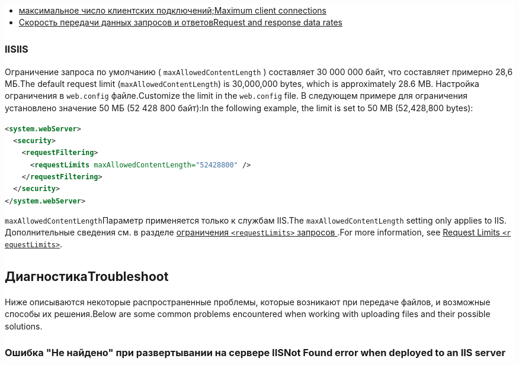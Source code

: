 * [<span data-ttu-id="3c1ad-324">максимальное число клиентских подключений;</span><span class="sxs-lookup"><span data-stu-id="3c1ad-324">Maximum client connections</span></span>](xref:fundamentals/servers/kestrel#maximum-client-connections)
* [<span data-ttu-id="3c1ad-325">Скорость передачи данных запросов и ответов</span><span class="sxs-lookup"><span data-stu-id="3c1ad-325">Request and response data rates</span></span>](xref:fundamentals/servers/kestrel#minimum-request-body-data-rate)

### <a name="iis"></a><span data-ttu-id="3c1ad-326">IIS</span><span class="sxs-lookup"><span data-stu-id="3c1ad-326">IIS</span></span>

<span data-ttu-id="3c1ad-327">Ограничение запроса по умолчанию ( `maxAllowedContentLength` ) составляет 30 000 000 байт, что составляет примерно 28,6 МБ.</span><span class="sxs-lookup"><span data-stu-id="3c1ad-327">The default request limit (`maxAllowedContentLength`) is 30,000,000 bytes, which is approximately 28.6 MB.</span></span> <span data-ttu-id="3c1ad-328">Настройка ограничения в `web.config` файле.</span><span class="sxs-lookup"><span data-stu-id="3c1ad-328">Customize the limit in the `web.config` file.</span></span> <span data-ttu-id="3c1ad-329">В следующем примере для ограничения установлено значение 50 МБ (52 428 800 байт):</span><span class="sxs-lookup"><span data-stu-id="3c1ad-329">In the following example, the limit is set to 50 MB (52,428,800 bytes):</span></span>

```xml
<system.webServer>
  <security>
    <requestFiltering>
      <requestLimits maxAllowedContentLength="52428800" />
    </requestFiltering>
  </security>
</system.webServer>
```

<span data-ttu-id="3c1ad-330">`maxAllowedContentLength`Параметр применяется только к службам IIS.</span><span class="sxs-lookup"><span data-stu-id="3c1ad-330">The `maxAllowedContentLength` setting only applies to IIS.</span></span> <span data-ttu-id="3c1ad-331">Дополнительные сведения см. в разделе [ограничения `<requestLimits>` запросов ](/iis/configuration/system.webServer/security/requestFiltering/requestLimits/).</span><span class="sxs-lookup"><span data-stu-id="3c1ad-331">For more information, see [Request Limits `<requestLimits>`](/iis/configuration/system.webServer/security/requestFiltering/requestLimits/).</span></span>

## <a name="troubleshoot"></a><span data-ttu-id="3c1ad-332">Диагностика</span><span class="sxs-lookup"><span data-stu-id="3c1ad-332">Troubleshoot</span></span>

<span data-ttu-id="3c1ad-333">Ниже описываются некоторые распространенные проблемы, которые возникают при передаче файлов, и возможные способы их решения.</span><span class="sxs-lookup"><span data-stu-id="3c1ad-333">Below are some common problems encountered when working with uploading files and their possible solutions.</span></span>

### <a name="not-found-error-when-deployed-to-an-iis-server"></a><span data-ttu-id="3c1ad-334">Ошибка "Не найдено" при развертывании на сервере IIS</span><span class="sxs-lookup"><span data-stu-id="3c1ad-334">Not Found error when deployed to an IIS server</span></span>
